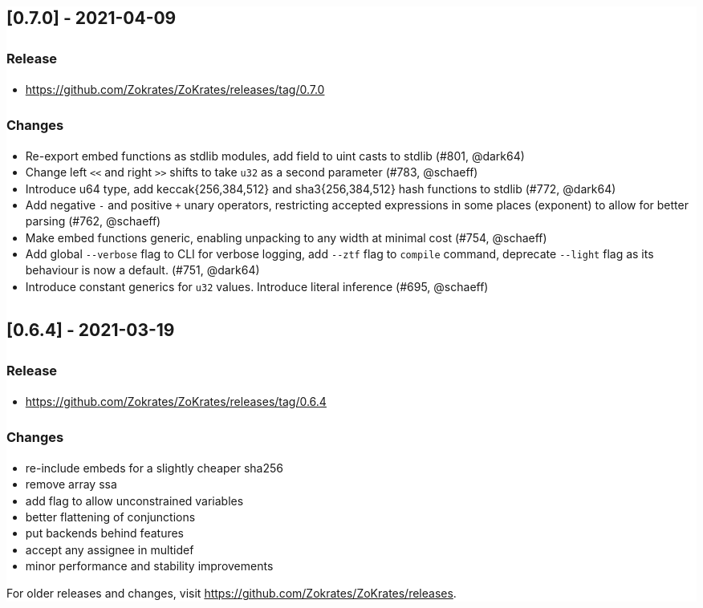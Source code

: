 ## [0.7.0] - 2021-04-09

### Release
- https://github.com/Zokrates/ZoKrates/releases/tag/0.7.0

### Changes
- Re-export embed functions as stdlib modules, add field to uint casts to stdlib (#801, @dark64)
- Change left `<<` and right `>>` shifts to take `u32` as a second parameter (#783, @schaeff)
- Introduce u64 type, add keccak{256,384,512} and sha3{256,384,512} hash functions to stdlib (#772, @dark64)
- Add negative `-` and positive `+` unary operators, restricting accepted expressions in some places (exponent) to allow for better parsing (#762, @schaeff)
- Make embed functions generic, enabling unpacking to any width at minimal cost (#754, @schaeff)
- Add global `--verbose` flag to CLI for verbose logging, add `--ztf` flag to `compile` command, deprecate `--light` flag as its behaviour is now a default. (#751, @dark64)
- Introduce constant generics for `u32` values. Introduce literal inference (#695, @schaeff)

## [0.6.4] - 2021-03-19
### Release
- https://github.com/Zokrates/ZoKrates/releases/tag/0.6.4

### Changes
- re-include embeds for a slightly cheaper sha256
- remove array ssa
- add flag to allow unconstrained variables
- better flattening of conjunctions
- put backends behind features
- accept any assignee in multidef
- minor performance and stability improvements

For older releases and changes, visit https://github.com/Zokrates/ZoKrates/releases.